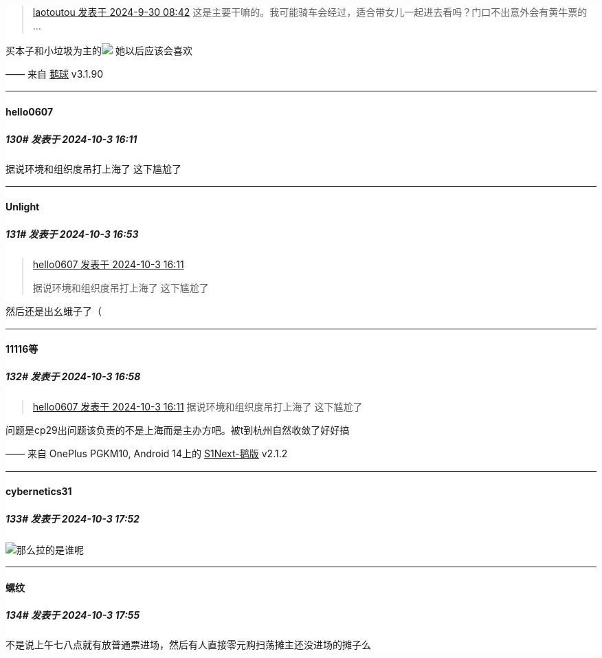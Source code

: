 <blockquote><a href="httphttps://bbs.saraba1st.com/2b/forum.php?mod=redirect&amp;goto=findpost&amp;pid=66345159&amp;ptid=2161657" target="_blank">laotoutou 发表于 2024-9-30 08:42</a>
这是主要干嘛的。我可能骑车会经过，适合带女儿一起进去看吗？门口不出意外会有黄牛票的 ...</blockquote>
买本子和小垃圾为主的<img src="https://static.saraba1st.com/image/smiley/face2017/068.png" referrerpolicy="no-referrer"> 她以后应该会喜欢

—— 来自 [鹅球](https://www.pgyer.com/GcUxKd4w) v3.1.90


*****

####  hello0607  
##### 130#       发表于 2024-10-3 16:11

据说环境和组织度吊打上海了 这下尴尬了


*****

####  Unlight  
##### 131#       发表于 2024-10-3 16:53

<blockquote><a href="httphttps://bbs.saraba1st.com/2b/forum.php?mod=redirect&amp;goto=findpost&amp;pid=66367635&amp;ptid=2161657" target="_blank">hello0607 发表于 2024-10-3 16:11</a>

据说环境和组织度吊打上海了 这下尴尬了</blockquote>
然后还是出幺蛾子了（


*****

####  11116等  
##### 132#       发表于 2024-10-3 16:58

<blockquote><a href="httphttps://bbs.saraba1st.com/2b/forum.php?mod=redirect&amp;goto=findpost&amp;pid=66367635&amp;ptid=2161657" target="_blank">hello0607 发表于 2024-10-3 16:11</a>
据说环境和组织度吊打上海了 这下尴尬了</blockquote>
问题是cp29出问题该负责的不是上海而是主办方吧。被t到杭州自然收敛了好好搞

—— 来自 OnePlus PGKM10, Android 14上的 [S1Next-鹅版](https://github.com/ykrank/S1-Next/releases) v2.1.2


*****

####  cybernetics31  
##### 133#       发表于 2024-10-3 17:52

<img src="https://static.saraba1st.com/image/smiley/face2017/067.png" referrerpolicy="no-referrer">那么拉的是谁呢


*****

####  螺纹  
##### 134#       发表于 2024-10-3 17:55

不是说上午七八点就有放普通票进场，然后有人直接零元购扫荡摊主还没进场的摊子么

